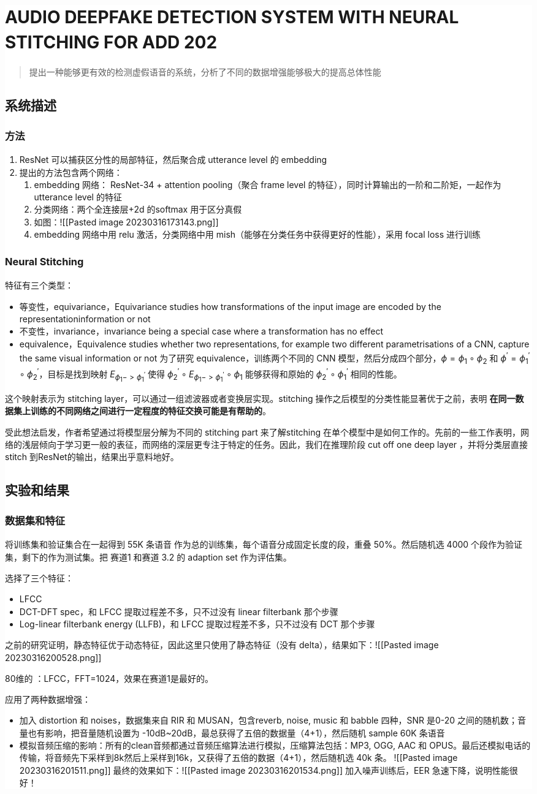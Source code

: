 # AUDIO DEEPFAKE DETECTION SYSTEM WITH NEURAL STITCHING FOR ADD 202
> 提出一种能够更有效的检测虚假语音的系统，分析了不同的数据增强能够极大的提高总体性能

## 系统描述

### 方法

1. ResNet 可以捕获区分性的局部特征，然后聚合成 utterance level 的 embedding
2. 提出的方法包含两个网络：
	1. embedding 网络： ResNet-34 + attention pooling（聚合 frame level 的特征），同时计算输出的一阶和二阶矩，一起作为 utterance level 的特征
	2. 分类网络：两个全连接层+2d 的softmax 用于区分真假
	3. 如图：![[Pasted image 20230316173143.png]]
	4. embedding 网络中用 relu 激活，分类网络中用 mish（能够在分类任务中获得更好的性能），采用 focal loss 进行训练

### Neural Stitching

特征有三个类型：
+ 等变性，equivariance，Equivariance studies how transformations of the input image are encoded by the representationinformation or not
+ 不变性，invariance，invariance being a special case where a transformation has no effect
+ equivalence，Equivalence studies whether two representations, for example two different parametrisations of a CNN, capture the same visual information or not
为了研究 equivalence，训练两个不同的 CNN 模型，然后分成四个部分，$\phi=\phi_1 \circ \phi_2$ 和 $\phi^{\prime}=\phi_1^{\prime} \circ \phi_2^{\prime}$，目标是找到映射 $E_{\phi_1->\phi_1^{\prime}}$ 使得 $\phi_2^{\prime} \circ E_{\phi_1->\phi_1^{\prime}} \circ \phi_1$ 能够获得和原始的 $\phi_2^{\prime} \circ \phi_1^{\prime}$ 相同的性能。

这个映射表示为 stitching layer，可以通过一组滤波器或者变换层实现。stitching 操作之后模型的分类性能显著优于之前，表明 **在同一数据集上训练的不同网络之间进行一定程度的特征交换可能是有帮助的**。

受此想法启发，作者希望通过将模型层分解为不同的 stitching part 来了解stitching 在单个模型中是如何工作的。先前的一些工作表明，网络的浅层倾向于学习更一般的表征，而网络的深层更专注于特定的任务。因此，我们在推理阶段 cut off one deep layer ，并将分类层直接 stitch 到ResNet的输出，结果出乎意料地好。

## 实验和结果

### 数据集和特征

将训练集和验证集合在一起得到 55K 条语音 作为总的训练集，每个语音分成固定长度的段，重叠 50%。然后随机选 4000 个段作为验证集，剩下的作为测试集。把 赛道1 和赛道 3.2 的 adaption set 作为评估集。

选择了三个特征：
+ LFCC
+ DCT-DFT spec，和 LFCC 提取过程差不多，只不过没有 linear filterbank 那个步骤
+ Log-linear filterbank energy (LLFB)，和 LFCC 提取过程差不多，只不过没有 DCT 那个步骤

之前的研究证明，静态特征优于动态特征，因此这里只使用了静态特征（没有 delta），结果如下：![[Pasted image 20230316200528.png]]

80维的 ：LFCC，FFT=1024，效果在赛道1是最好的。

应用了两种数据增强：
+ 加入 distortion 和 noises，数据集来自 RIR 和 MUSAN，包含reverb,  noise, music 和 babble 四种，SNR 是0-20 之间的随机数；音量也有影响，把音量随机设置为 -10dB~20dB，最总获得了五倍的数据量（4+1），然后随机 sample 60K 条语音
+ 模拟音频压缩的影响：所有的clean音频都通过音频压缩算法进行模拟，压缩算法包括：MP3, OGG, AAC 和 OPUS。最后还模拟电话的传输，将音频先下采样到8k然后上采样到16k，又获得了五倍的数据（4+1），然后随机选 40k 条。
![[Pasted image 20230316201511.png]]
最终的效果如下：![[Pasted image 20230316201534.png]]
加入噪声训练后，EER 急速下降，说明性能很好！
